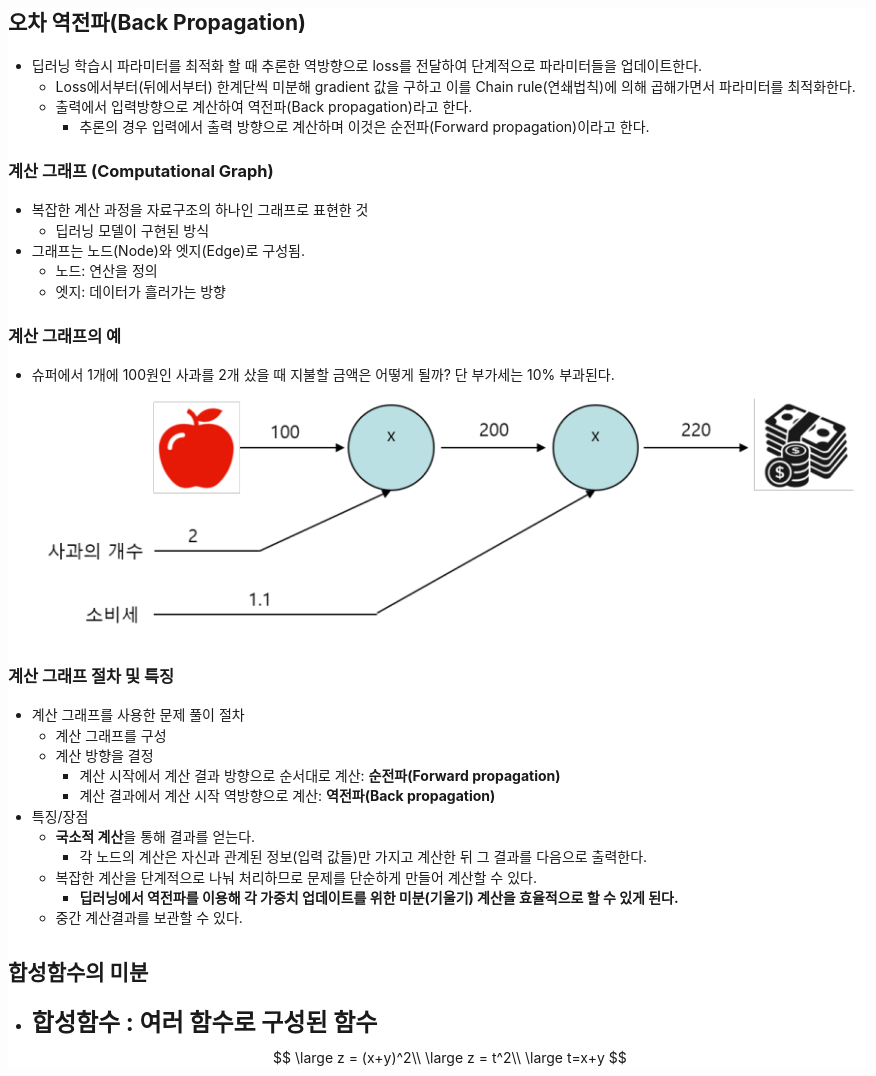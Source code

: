 ## 오차 역전파(Back Propagation) 

- 딥러닝 학습시 파라미터를 최적화 할 때 추론한 역방향으로 loss를 전달하여 단계적으로 파라미터들을 업데이트한다.
    - Loss에서부터(뒤에서부터) 한계단씩 미분해 gradient 값을 구하고 이를 Chain rule(연쇄법칙)에 의해 곱해가면서 파라미터를 최적화한다.
    - 출력에서 입력방향으로 계산하여 역전파(Back propagation)라고 한다.
        - 추론의 경우 입력에서 출력 방향으로 계산하며 이것은 순전파(Forward propagation)이라고 한다.

### 계산 그래프 (Computational Graph)
- 복잡한 계산 과정을 자료구조의 하나인 그래프로 표현한 것
    - 딥러닝 모델이 구현된 방식
- 그래프는 노드(Node)와 엣지(Edge)로 구성됨.
    - 노드: 연산을 정의
    - 엣지: 데이터가 흘러가는 방향

### 계산 그래프의 예
- 슈퍼에서 1개에 100원인 사과를 2개 샀을 때 지불할 금액은 어떻게 될까? 단 부가세는 10% 부과된다.
![Alt text](../../../assets/img/playdata/07_deep_learning/03-11.png)

### 계산 그래프 절차 및 특징
- 계산 그래프를 사용한 문제 풀이 절차
    - 계산 그래프를 구성
    - 계산 방향을 결정
        - 계산 시작에서 계산 결과 방향으로 순서대로 계산: **순전파(Forward propagation)**
        - 계산 결과에서 계산 시작 역방향으로 계산: **역전파(Back propagation)**
- 특징/장점
    - **국소적 계산**을 통해 결과를 얻는다.
        - 각 노드의 계산은 자신과 관계된 정보(입력 값들)만 가지고 계산한 뒤 그 결과를 다음으로 출력한다.
    - 복잡한 계산을 단계적으로 나눠 처리하므로 문제를 단순하게 만들어 계산할 수 있다.
        - **딥러닝에서 역전파를 이용해 각 가중치 업데이트를 위한 미분(기울기) 계산을 효율적으로 할 수 있게 된다.**
    - 중간 계산결과를 보관할 수 있다.

## 합성함수의 미분
- **<font size='5'>합성함수 : 여러 함수로 구성된 함수</font>**
$$
\large z = (x+y)^2\\
\large z = t^2\\
\large t=x+y
$$
